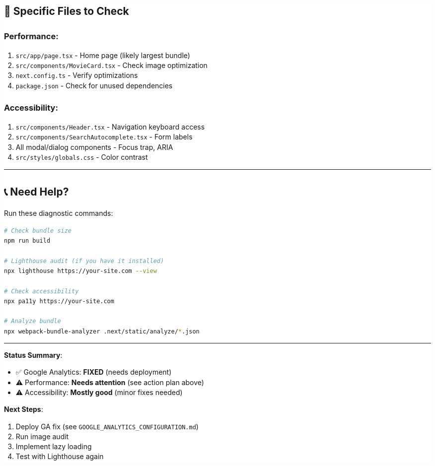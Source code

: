 
## 🔧 Specific Files to Check

### Performance:
1. `src/app/page.tsx` - Home page (likely largest bundle)
2. `src/components/MovieCard.tsx` - Check image optimization
3. `next.config.ts` - Verify optimizations
4. `package.json` - Check for unused dependencies

### Accessibility:
1. `src/components/Header.tsx` - Navigation keyboard access
2. `src/components/SearchAutocomplete.tsx` - Form labels
3. All modal/dialog components - Focus trap, ARIA
4. `src/styles/globals.css` - Color contrast

---

## 📞 Need Help?

Run these diagnostic commands:

```bash
# Check bundle size
npm run build

# Lighthouse audit (if you have it installed)
npx lighthouse https://your-site.com --view

# Check accessibility
npx pa11y https://your-site.com

# Analyze bundle
npx webpack-bundle-analyzer .next/static/analyze/*.json
```

---

**Status Summary**:
- ✅ Google Analytics: **FIXED** (needs deployment)
- ⚠️ Performance: **Needs attention** (see action plan above)
- ⚠️ Accessibility: **Mostly good** (minor fixes needed)

**Next Steps**:
1. Deploy GA fix (see `GOOGLE_ANALYTICS_CONFIGURATION.md`)
2. Run image audit
3. Implement lazy loading
4. Test with Lighthouse again


